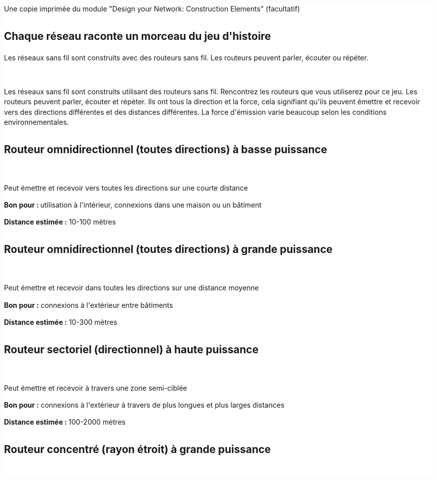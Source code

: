 <p>Une copie imprimée du module "Design your Network: Construction Elements" (facultatif)</p>
</section>
<section id="every-network-tells-a-story">
<h2>Chaque réseau raconte un morceau du jeu d'histoire</h2>

<p>Les réseaux sans fil sont construits avec des routeurs sans fil. Les routeurs peuvent parler, écouter ou répéter.</p>

<p><img alt="" src="/files/design_your_network_entas_support001.png" typeof="foaf:Image" width="510"></p>

<p class="tip">Les réseaux sans fil sont construits utilisant des routeurs sans fil. Rencontrez les routeurs que vous utiliserez pour ce jeu. Les routeurs peuvent parler, écouter et répéter. Ils ont tous la direction et la force, cela signifiant qu'ils peuvent émettre et recevoir vers des directions différentes et des distances différentes. La force d'émission varie beaucoup selon les conditions environnementales.</p>
</section>
<section id="low-power-omnidirectional">
<h2>Routeur omnidirectionnel (toutes directions) à basse puissance</h2>

<p><img alt="" src="/files/design_your_network_entas_support002.png" typeof="foaf:Image" width="510"></p>

<p>Peut émettre et recevoir vers toutes les directions sur une courte distance</p>

<p><strong>Bon pour : </strong>utilisation à l'intérieur, connexions dans une maison ou un bâtiment</p>

<p><strong>Distance estimée :</strong> 10-100 mètres</p>
</section>
<section id="high-power-omnidirectional">
<h2>Routeur omnidirectionnel (toutes directions) à grande puissance</h2>

<p><img alt="" src="/files/design_your_network_entas_support003.png" typeof="foaf:Image" width="510"></p>

<p>Peut émettre et recevoir dans toutes les directions sur une distance moyenne</p>

<p><strong>Bon pour :</strong> connexions à l'extérieur entre bâtiments</p>

<p><strong>Distance estimée :</strong> 10-300 mètres</p>
</section>
<section id="high-power-sector">
<h2>Routeur sectoriel (directionnel) à haute puissance</h2>

<p><img alt="" src="/files/design_your_network_entas_support004.png" typeof="foaf:Image" width="510"></p>

<p>Peut émettre et recevoir à travers une zone semi-ciblée</p>

<p><strong>Bon pour :</strong> connexions à l'extérieur à travers de plus longues et plus larges distances</p>

<p><strong>Distance estimée : </strong>100-2000 mètres</p>
</section>
<section id="high-power-focused">
<h2>Routeur concentré (rayon étroit) à grande puissance</h2>

<p><img alt="" src="/files/design_your_network_entas_support005.png" typeof="foaf:Image" width="510"></p>
